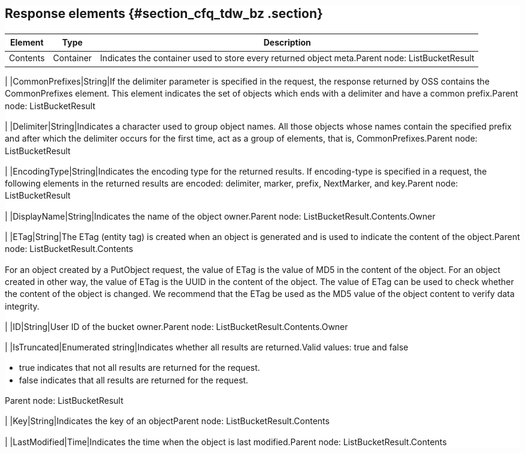 ## Response elements {#section_cfq_tdw_bz .section}

|Element|Type|Description|
|-------|----|-----------|
|Contents|Container|Indicates the container used to store every returned object meta.Parent node: ListBucketResult

|
|CommonPrefixes|String|If the delimiter parameter is specified in the request, the response returned by OSS contains the CommonPrefixes element. This element indicates the set of objects which ends with a delimiter and have a common prefix.Parent node: ListBucketResult

|
|Delimiter|String|Indicates a character used to group object names. All those objects whose names contain the specified prefix and after which the delimiter occurs for the first time, act as a group of elements, that is, CommonPrefixes.Parent node: ListBucketResult

|
|EncodingType|String|Indicates the encoding type for the returned results. If encoding-type is specified in a request, the following elements in the returned results are encoded: delimiter, marker, prefix, NextMarker, and key.Parent node: ListBucketResult

|
|DisplayName|String|Indicates the name of the object owner.Parent node: ListBucketResult.Contents.Owner

|
|ETag|String|The ETag \(entity tag\) is created when an object is generated and is used to indicate the content of the object.Parent node: ListBucketResult.Contents

For an object created by a PutObject request, the value of ETag is the value of MD5 in the content of the object. For an object created in other way, the value of ETag is the UUID in the content of the object. The value of ETag can be used to check whether the content of the object is changed. We recommend that the ETag be used as the MD5 value of the object content to verify data integrity.

|
|ID|String|User ID of the bucket owner.Parent node: ListBucketResult.Contents.Owner

|
|IsTruncated|Enumerated string|Indicates whether all results are returned.Valid values: true and false

-   true indicates that not all results are returned for the request.
-   false indicates that all results are returned for the request.

Parent node: ListBucketResult

|
|Key|String|Indicates the key of an objectParent node: ListBucketResult.Contents

|
|LastModified|Time|Indicates the time when the object is last modified.Parent node: ListBucketResult.Contents
